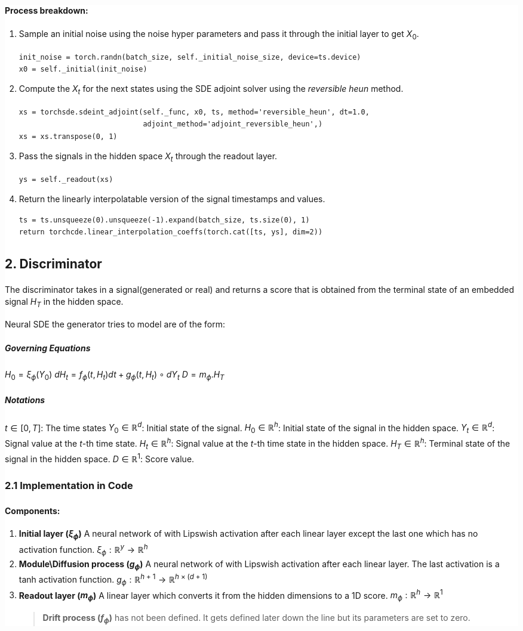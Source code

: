 #### Process breakdown:

1.  Sample an initial noise using the noise hyper parameters and pass it through the initial layer to get $X_0$.

        init_noise = torch.randn(batch_size, self._initial_noise_size, device=ts.device)
        x0 = self._initial(init_noise)

2.  Compute the $X_t$ for the next states using the SDE adjoint solver using the _reversible heun_ method.

        xs = torchsde.sdeint_adjoint(self._func, x0, ts, method='reversible_heun', dt=1.0,
                                     adjoint_method='adjoint_reversible_heun',)
        xs = xs.transpose(0, 1)

3.  Pass the signals in the hidden space $X_t$ through the readout layer.

        ys = self._readout(xs)

4.  Return the linearly interpolatable version of the signal timestamps and values.

        ts = ts.unsqueeze(0).unsqueeze(-1).expand(batch_size, ts.size(0), 1)
        return torchcde.linear_interpolation_coeffs(torch.cat([ts, ys], dim=2))

## 2. Discriminator

The discriminator takes in a signal(generated or real) and returns a score that is obtained from the terminal state of an embedded signal $H_T$ in the hidden space.

Neural SDE the generator tries to model are of the form:

##### Governing Equations

$H_0=\xi_\phi (Y_0)$
$dH_t = f_\phi(t,H_t)dt + g_\phi(t,H_t)\circ dY_t$
$D=m_\phi . H_T$

##### Notations

$t\in[0,T]$: The time states
$Y_0 \in \mathbb{R}^d$: Initial state of the signal.
$H_0 \in \mathbb{R}^h$: Initial state of the signal in the hidden space.
$Y_t\in\mathbb{R}^d$: Signal value at the $t$-th time state.
$H_t\in\mathbb{R}^h$: Signal value at the $t$-th time state in the hidden space.
$H_T\in\mathbb{R}^h$: Terminal state of the signal in the hidden space.
$D \in\mathbb{R}^1$: Score value.

### 2.1 Implementation in Code

#### Components:

1. **Initial layer ($\xi_\phi$)**
   A neural network of with Lipswish activation after each linear layer except the last one which has no activation function.
   $\xi_\phi : \mathbb{R}^y \rightarrow \mathbb{R}^h$
2. **Module\Diffusion process ($g_\phi$)**
   A neural network of with Lipswish activation after each linear layer. The last activation is a tanh activation function.
   $g_\phi : \mathbb{R}^{h+1} \rightarrow \mathbb{R}^{h\times(d+1)}$
3. **Readout layer ($m_\phi$)**
   A linear layer which converts it from the hidden dimensions to a 1D score.
   $m_\phi : \mathbb{R}^h \rightarrow \mathbb{R}^1$
    > **Drift process ($f_\phi$)** has not been defined. It gets defined later down the line but its parameters are set to zero.
